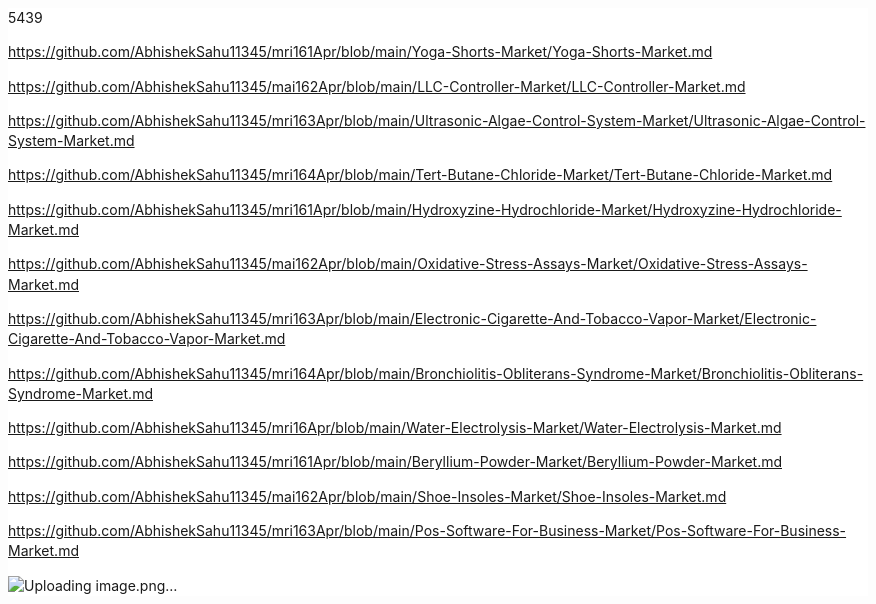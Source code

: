 5439</p><p><a href="https://github.com/AbhishekSahu11345/mri161Apr/blob/main/Yoga-Shorts-Market/Yoga-Shorts-Market.md">https://github.com/AbhishekSahu11345/mri161Apr/blob/main/Yoga-Shorts-Market/Yoga-Shorts-Market.md</a></p><p><a href="https://github.com/AbhishekSahu11345/mai162Apr/blob/main/LLC-Controller-Market/LLC-Controller-Market.md">https://github.com/AbhishekSahu11345/mai162Apr/blob/main/LLC-Controller-Market/LLC-Controller-Market.md</a></p><p><a href="https://github.com/AbhishekSahu11345/mri163Apr/blob/main/Ultrasonic-Algae-Control-System-Market/Ultrasonic-Algae-Control-System-Market.md">https://github.com/AbhishekSahu11345/mri163Apr/blob/main/Ultrasonic-Algae-Control-System-Market/Ultrasonic-Algae-Control-System-Market.md</a></p><p><a href="https://github.com/AbhishekSahu11345/mri164Apr/blob/main/Tert-Butane-Chloride-Market/Tert-Butane-Chloride-Market.md">https://github.com/AbhishekSahu11345/mri164Apr/blob/main/Tert-Butane-Chloride-Market/Tert-Butane-Chloride-Market.md</a></p><p><a href="https://github.com/AbhishekSahu11345/mri161Apr/blob/main/Hydroxyzine-Hydrochloride-Market/Hydroxyzine-Hydrochloride-Market.md">https://github.com/AbhishekSahu11345/mri161Apr/blob/main/Hydroxyzine-Hydrochloride-Market/Hydroxyzine-Hydrochloride-Market.md</a></p><p><a href="https://github.com/AbhishekSahu11345/mai162Apr/blob/main/Oxidative-Stress-Assays-Market/Oxidative-Stress-Assays-Market.md">https://github.com/AbhishekSahu11345/mai162Apr/blob/main/Oxidative-Stress-Assays-Market/Oxidative-Stress-Assays-Market.md</a></p><p><a href="https://github.com/AbhishekSahu11345/mri163Apr/blob/main/Electronic-Cigarette-And-Tobacco-Vapor-Market/Electronic-Cigarette-And-Tobacco-Vapor-Market.md">https://github.com/AbhishekSahu11345/mri163Apr/blob/main/Electronic-Cigarette-And-Tobacco-Vapor-Market/Electronic-Cigarette-And-Tobacco-Vapor-Market.md</a></p><p><a href="https://github.com/AbhishekSahu11345/mri164Apr/blob/main/Bronchiolitis-Obliterans-Syndrome-Market/Bronchiolitis-Obliterans-Syndrome-Market.md">https://github.com/AbhishekSahu11345/mri164Apr/blob/main/Bronchiolitis-Obliterans-Syndrome-Market/Bronchiolitis-Obliterans-Syndrome-Market.md</a></p><p><a href="https://github.com/AbhishekSahu11345/mri16Apr/blob/main/Water-Electrolysis-Market/Water-Electrolysis-Market.md">https://github.com/AbhishekSahu11345/mri16Apr/blob/main/Water-Electrolysis-Market/Water-Electrolysis-Market.md</a></p><p><a href="https://github.com/AbhishekSahu11345/mri161Apr/blob/main/Beryllium-Powder-Market/Beryllium-Powder-Market.md">https://github.com/AbhishekSahu11345/mri161Apr/blob/main/Beryllium-Powder-Market/Beryllium-Powder-Market.md</a></p><p><a href="https://github.com/AbhishekSahu11345/mai162Apr/blob/main/Shoe-Insoles-Market/Shoe-Insoles-Market.md">https://github.com/AbhishekSahu11345/mai162Apr/blob/main/Shoe-Insoles-Market/Shoe-Insoles-Market.md</a></p><p><a href="https://github.com/AbhishekSahu11345/mri163Apr/blob/main/Pos-Software-For-Business-Market/Pos-Software-For-Business-Market.md">https://github.com/AbhishekSahu11345/mri163Apr/blob/main/Pos-Software-For-Business-Market/Pos-Software-For-Business-Market.md</a></p>
![Uploading image.png…]()

